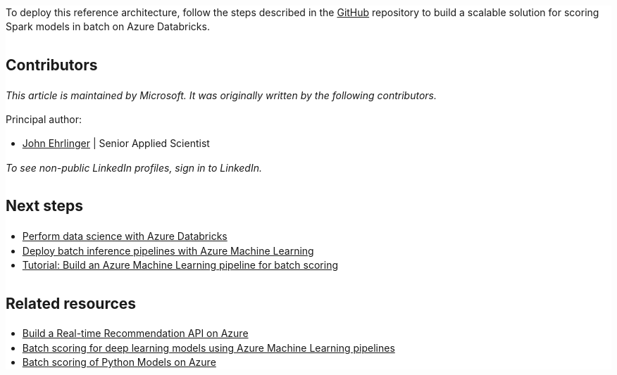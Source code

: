 To deploy this reference architecture, follow the steps described in the [GitHub][github] repository to build a scalable solution for scoring Spark models in batch on Azure Databricks.

## Contributors

*This article is maintained by Microsoft. It was originally written by the following contributors.*

Principal author:

- [John Ehrlinger](https://www.linkedin.com/in/ehrlinger) | Senior Applied Scientist

*To see non-public LinkedIn profiles, sign in to LinkedIn.*

## Next steps

- [Perform data science with Azure Databricks][learn1]
- [Deploy batch inference pipelines with Azure Machine Learning][learn2]
- [Tutorial: Build an Azure Machine Learning pipeline for batch scoring][aml-tut]

## Related resources

- [Build a Real-time Recommendation API on Azure][aac-recommendation]
- [Batch scoring for deep learning models using Azure Machine Learning pipelines][aac-batch-deep]
- [Batch scoring of Python Models on Azure][aac-batch-python]



[aac-batch-deep]: ../../ai-ml/architecture/batch-scoring-deep-learning.yml
[aac-batch-python]: ../../ai-ml/architecture/batch-scoring-python.yml
[aac-recommendation]: ../../reference-architectures/ai/real-time-recommendation.yml
[adf]: https://azure.microsoft.com/blog/operationalize-azure-databricks-notebooks-using-data-factory
[ai-guide]: /azure/machine-learning/team-data-science-process/cortana-analytics-playbook-predictive-maintenance
[aml-tut]: /azure/machine-learning/tutorial-pipeline-batch-scoring-classification
[apache-hadoop]: https://hadoop.apache.org
[apache-kafka]: https://kafka.apache.org
[azure-cosmos]: https://azure.microsoft.com/services/cosmos-db
[azure-data-lake]: https://azure.microsoft.com/services/storage/data-lake-storage
[azure-synapse]: https://azure.microsoft.com/services/synapse-analytics
[blob]: https://docs.databricks.com/spark/latest/data-sources/azure/azure-storage.html
[cli]: https://docs.databricks.com/user-guide/dev-tools/databricks-cli.html
[cluster]: /azure/databricks/clusters/configure
[databricks]: /azure/azure-databricks
[databricks-connect]: /azure/azure-databricks/databricks-connect-to-data-sources
[data-sources]: https://docs.databricks.com/spark/latest/data-sources/index.html
[github]: https://github.com/Azure/BatchSparkScoringPredictiveMaintenance
[job]: https://docs.databricks.com/user-guide/jobs.html
[learn1]: /training/paths/perform-data-science-azure-databricks
[learn2]: /training/modules/deploy-batch-inference-pipelines-with-azure-machine-learning
[log]: https://docs.databricks.com/user-guide/clusters/event-log.html
[metrics]: https://docs.databricks.com/user-guide/clusters/metrics.html
[mllib]: https://docs.databricks.com/spark/latest/mllib/index.html
[mllib-spark]: https://docs.databricks.com/spark/latest/mllib/index.html#apache-spark-mllib
[notebooks]: https://docs.databricks.com/user-guide/notebooks/index.html
[pricing]: https://azure.microsoft.com/pricing/details/databricks
[py-dvsm]: https://gallery.azure.ai/Tutorial/Predictive-Maintenance-using-PySpark
[sql-r]: https://gallery.azure.ai/Tutorial/Predictive-Maintenance-Modeling-Guide-using-SQL-R-Services-1
[workspace]: https://docs.databricks.com/user-guide/workspace.html
